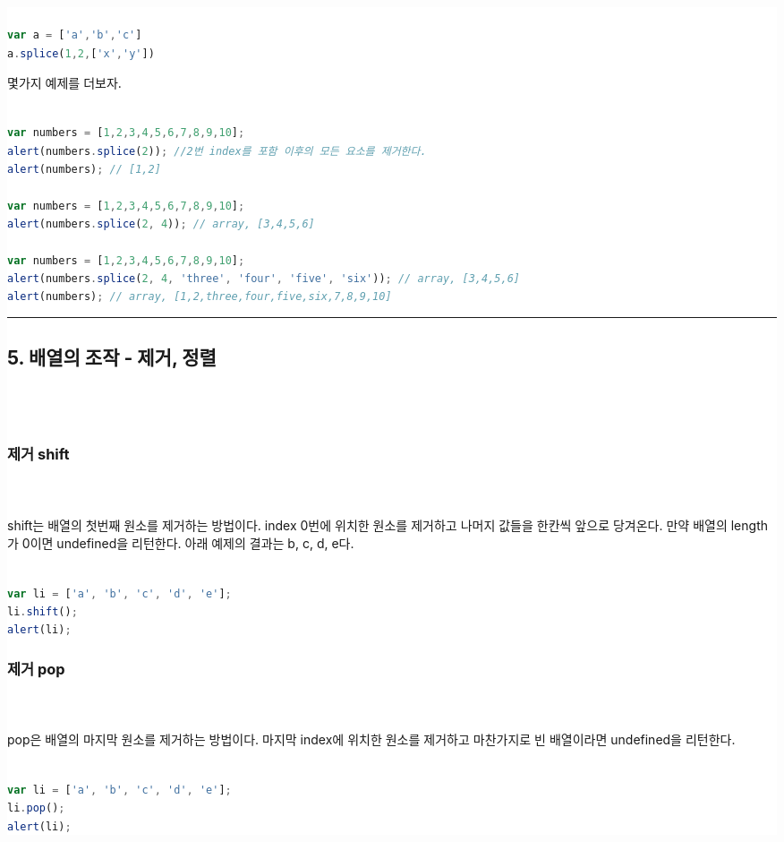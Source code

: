 ~~~javascript

var a = ['a','b','c']
a.splice(1,2,['x','y'])

~~~

몇가지 예제를 더보자.

~~~javascript

var numbers = [1,2,3,4,5,6,7,8,9,10];
alert(numbers.splice(2)); //2번 index를 포함 이후의 모든 요소를 제거한다.
alert(numbers); // [1,2]
 
var numbers = [1,2,3,4,5,6,7,8,9,10];
alert(numbers.splice(2, 4)); // array, [3,4,5,6]
 
var numbers = [1,2,3,4,5,6,7,8,9,10];
alert(numbers.splice(2, 4, 'three', 'four', 'five', 'six')); // array, [3,4,5,6]
alert(numbers); // array, [1,2,three,four,five,six,7,8,9,10]

~~~

---


## 5. 배열의 조작 - 제거, 정렬
<br>
<br>

### 제거 shift
<br>
<br>
shift는 배열의 첫번째 원소를 제거하는 방법이다. index 0번에 위치한 원소를 제거하고 나머지 값들을 한칸씩 앞으로 당겨온다. 만약 배열의 length가 0이면 undefined을 리턴한다. 아래 예제의 결과는 b, c, d, e다.

~~~javascript

var li = ['a', 'b', 'c', 'd', 'e'];
li.shift();
alert(li);

~~~

### 제거 pop
<br>
<br>
pop은 배열의 마지막 원소를 제거하는 방법이다. 마지막 index에 위치한 원소를 제거하고 마찬가지로 빈 배열이라면 undefined을 리턴한다.

~~~javascript

var li = ['a', 'b', 'c', 'd', 'e'];
li.pop();
alert(li);

~~~

